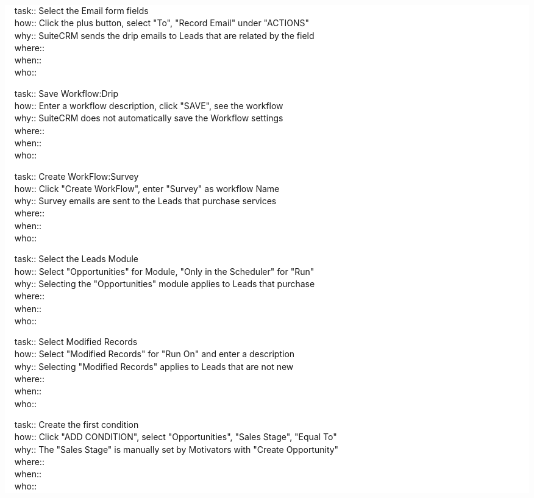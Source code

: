 &nbsp;&nbsp;&nbsp;           task:: Select the Email form fields  <br>
&nbsp;&nbsp;&nbsp;               how:: Click the plus button, select "To", "Record Email" under "ACTIONS"  <br>
&nbsp;&nbsp;&nbsp;               why:: SuiteCRM sends the drip emails to Leads that are related by the field  <br>
&nbsp;&nbsp;&nbsp;               where::  <br>
&nbsp;&nbsp;&nbsp;               when::  <br>
&nbsp;&nbsp;&nbsp;               who::  <br>

&nbsp;&nbsp;&nbsp;           task:: Save Workflow:Drip  <br>
&nbsp;&nbsp;&nbsp;               how:: Enter a workflow description, click "SAVE", see the workflow  <br>
&nbsp;&nbsp;&nbsp;               why:: SuiteCRM does not automatically save the Workflow settings  <br>
&nbsp;&nbsp;&nbsp;               where::  <br>
&nbsp;&nbsp;&nbsp;               when::  <br>
&nbsp;&nbsp;&nbsp;               who::  <br>

&nbsp;&nbsp;&nbsp;           task:: Create WorkFlow:Survey  <br>
&nbsp;&nbsp;&nbsp;               how:: Click "Create WorkFlow", enter "Survey" as workflow Name  <br>
&nbsp;&nbsp;&nbsp;               why:: Survey emails are sent to the Leads that purchase services  <br>
&nbsp;&nbsp;&nbsp;               where::  <br>
&nbsp;&nbsp;&nbsp;               when::  <br>
&nbsp;&nbsp;&nbsp;               who::  <br>

&nbsp;&nbsp;&nbsp;           task:: Select the Leads Module  <br>
&nbsp;&nbsp;&nbsp;               how:: Select "Opportunities" for Module, "Only in the Scheduler" for "Run"  <br>
&nbsp;&nbsp;&nbsp;               why:: Selecting the "Opportunities" module applies to Leads that purchase  <br>
&nbsp;&nbsp;&nbsp;               where::  <br>
&nbsp;&nbsp;&nbsp;               when::  <br>
&nbsp;&nbsp;&nbsp;               who::  <br>

&nbsp;&nbsp;&nbsp;           task:: Select Modified Records  <br>
&nbsp;&nbsp;&nbsp;               how:: Select "Modified Records" for "Run On" and enter a description  <br>
&nbsp;&nbsp;&nbsp;               why:: Selecting "Modified Records" applies to Leads that are not new  <br>
&nbsp;&nbsp;&nbsp;               where::  <br>
&nbsp;&nbsp;&nbsp;               when::  <br>
&nbsp;&nbsp;&nbsp;               who::  <br>

&nbsp;&nbsp;&nbsp;           task:: Create the first condition  <br>
&nbsp;&nbsp;&nbsp;               how:: Click "ADD CONDITION", select "Opportunities", "Sales Stage", "Equal To"  <br>
&nbsp;&nbsp;&nbsp;               why:: The "Sales Stage" is manually set by Motivators with "Create Opportunity"  <br>
&nbsp;&nbsp;&nbsp;               where::  <br>
&nbsp;&nbsp;&nbsp;               when::  <br>
&nbsp;&nbsp;&nbsp;               who::  <br>
